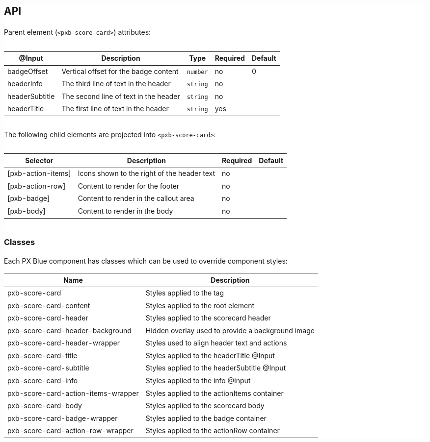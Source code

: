 ## API

Parent element (`<pxb-score-card>`) attributes:

<div style="overflow: auto;">

| @Input         | Description                           | Type     | Required | Default |
| -------------- | ------------------------------------- | -------- | -------- | ------- |
| badgeOffset    | Vertical offset for the badge content | `number` | no       | 0       |
| headerInfo     | The third line of text in the header  | `string` | no       |         |
| headerSubtitle | The second line of text in the header | `string` | no       |         |
| headerTitle    | The first line of text in the header  | `string` | yes      |         |

</div>

The following child elements are projected into `<pxb-score-card>`:

<div style="overflow: auto;">

| Selector           | Description                                 | Required | Default |
| ------------------ | ------------------------------------------- | -------- | ------- |
| [pxb-action-items] | Icons shown to the right of the header text | no       |         |
| [pxb-action-row]   | Content to render for the footer            | no       |         |
| [pxb-badge]        | Content to render in the callout area       | no       |         |
| [pxb-body]         | Content to render in the body               | no       |         |

</div>

### Classes

Each PX Blue component has classes which can be used to override component styles:

| Name                                | Description                                       |
| ----------------------------------- | ------------------------------------------------- |
| pxb-score-card                      | Styles applied to the tag                         |
| pxb-score-card-content              | Styles applied to the root element                |
| pxb-score-card-header               | Styles applied to the scorecard header            |
| pxb-score-card-header-background    | Hidden overlay used to provide a background image |
| pxb-score-card-header-wrapper       | Styles used to align header text and actions      |
| pxb-score-card-title                | Styles applied to the headerTitle @Input          |
| pxb-score-card-subtitle             | Styles applied to the headerSubtitle @Input       |
| pxb-score-card-info                 | Styles applied to the info @Input                 |
| pxb-score-card-action-items-wrapper | Styles applied to the actionItems container       |
| pxb-score-card-body                 | Styles applied to the scorecard body              |
| pxb-score-card-badge-wrapper        | Styles applied to the badge container             |
| pxb-score-card-action-row-wrapper   | Styles applied to the actionRow container         |
